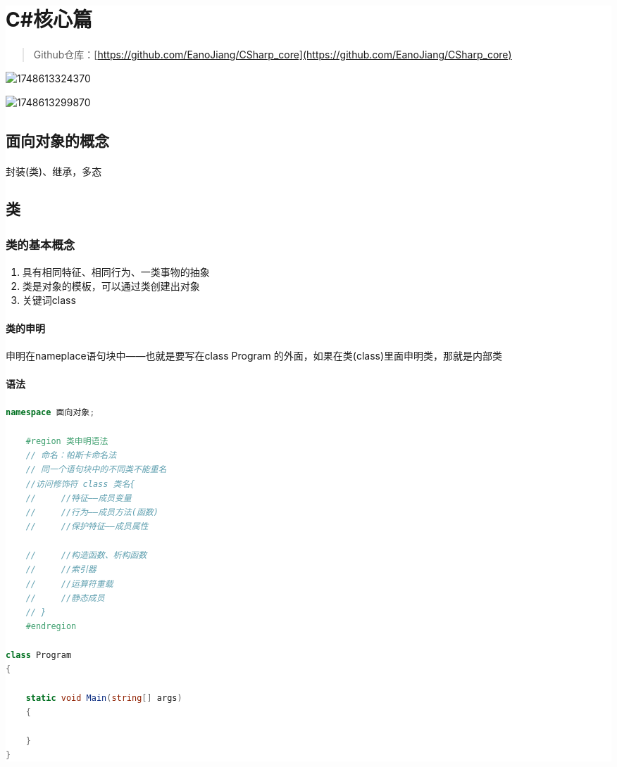 # C#核心篇

> Github仓库：[https://github.com/EanoJiang/CSharp_core](https://github.com/EanoJiang/CSharp_core)

![1748613324370](https://img2023.cnblogs.com/blog/3614909/202505/3614909-20250530215808701-272444150.png)

![1748613299870](https://img2023.cnblogs.com/blog/3614909/202505/3614909-20250530215809525-1146266723.png)

## 面向对象的概念

封装(类)、继承，多态

## 类

### 类的基本概念

1. 具有相同特征、相同行为、一类事物的抽象
2. 类是对象的模板，可以通过类创建出对象
3. 关键词class

#### 类的申明

申明在nameplace语句块中——也就是要写在class Program 的外面，如果在类(class)里面申明类，那就是内部类

#### 语法

```csharp
namespace 面向对象;

    #region 类申明语法
    // 命名：帕斯卡命名法
    // 同一个语句块中的不同类不能重名
    //访问修饰符 class 类名{
    //     //特征——成员变量
    //     //行为——成员方法(函数)
    //     //保护特征——成员属性

    //     //构造函数、析构函数
    //     //索引器
    //     //运算符重载
    //     //静态成员
    // }
    #endregion

class Program
{

    static void Main(string[] args)
    {

    }
}

```
